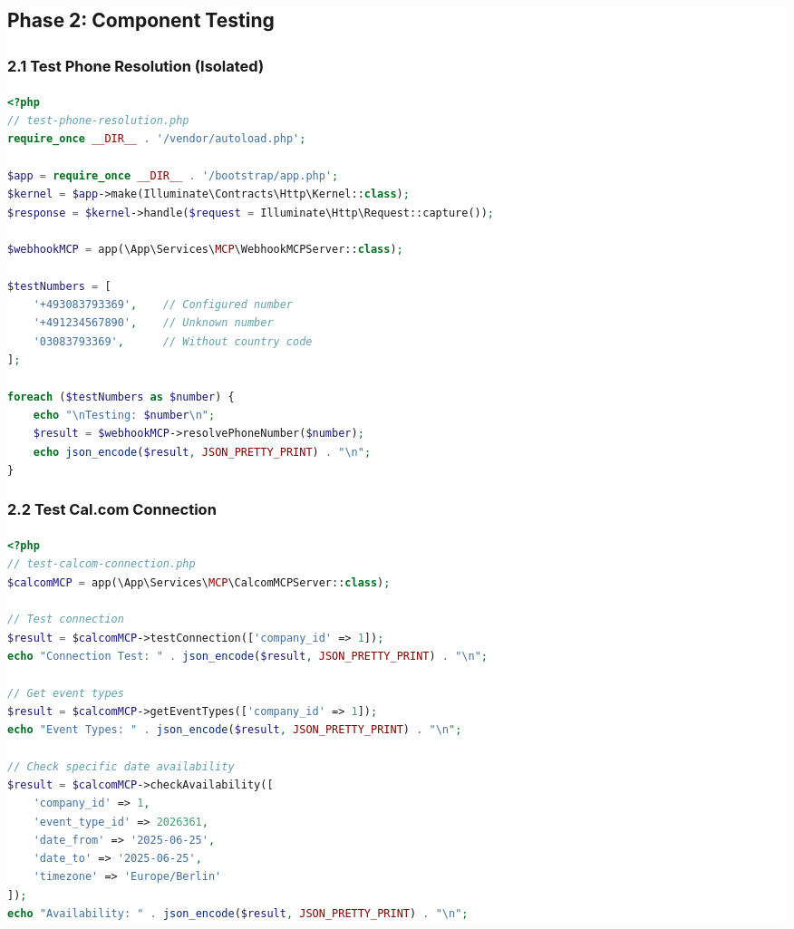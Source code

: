 ## Phase 2: Component Testing

### 2.1 Test Phone Resolution (Isolated)
```php
<?php
// test-phone-resolution.php
require_once __DIR__ . '/vendor/autoload.php';

$app = require_once __DIR__ . '/bootstrap/app.php';
$kernel = $app->make(Illuminate\Contracts\Http\Kernel::class);
$response = $kernel->handle($request = Illuminate\Http\Request::capture());

$webhookMCP = app(\App\Services\MCP\WebhookMCPServer::class);

$testNumbers = [
    '+493083793369',    // Configured number
    '+491234567890',    // Unknown number
    '03083793369',      // Without country code
];

foreach ($testNumbers as $number) {
    echo "\nTesting: $number\n";
    $result = $webhookMCP->resolvePhoneNumber($number);
    echo json_encode($result, JSON_PRETTY_PRINT) . "\n";
}
```

### 2.2 Test Cal.com Connection
```php
<?php
// test-calcom-connection.php
$calcomMCP = app(\App\Services\MCP\CalcomMCPServer::class);

// Test connection
$result = $calcomMCP->testConnection(['company_id' => 1]);
echo "Connection Test: " . json_encode($result, JSON_PRETTY_PRINT) . "\n";

// Get event types
$result = $calcomMCP->getEventTypes(['company_id' => 1]);
echo "Event Types: " . json_encode($result, JSON_PRETTY_PRINT) . "\n";

// Check specific date availability
$result = $calcomMCP->checkAvailability([
    'company_id' => 1,
    'event_type_id' => 2026361,
    'date_from' => '2025-06-25',
    'date_to' => '2025-06-25',
    'timezone' => 'Europe/Berlin'
]);
echo "Availability: " . json_encode($result, JSON_PRETTY_PRINT) . "\n";
```
